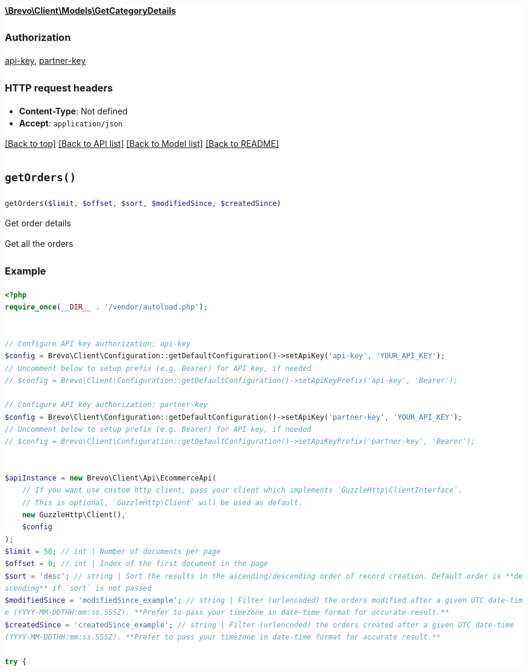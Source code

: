 [**\Brevo\Client\Models\GetCategoryDetails**](../Model/GetCategoryDetails.md)

### Authorization

[api-key](../../README.md#api-key), [partner-key](../../README.md#partner-key)

### HTTP request headers

- **Content-Type**: Not defined
- **Accept**: `application/json`

[[Back to top]](#) [[Back to API list]](../../README.md#endpoints)
[[Back to Model list]](../../README.md#models)
[[Back to README]](../../README.md)

## `getOrders()`

```php
getOrders($limit, $offset, $sort, $modifiedSince, $createdSince)
```

Get order details

Get all the orders

### Example

```php
<?php
require_once(__DIR__ . '/vendor/autoload.php');


// Configure API key authorization: api-key
$config = Brevo\Client\Configuration::getDefaultConfiguration()->setApiKey('api-key', 'YOUR_API_KEY');
// Uncomment below to setup prefix (e.g. Bearer) for API key, if needed
// $config = Brevo\Client\Configuration::getDefaultConfiguration()->setApiKeyPrefix('api-key', 'Bearer');

// Configure API key authorization: partner-key
$config = Brevo\Client\Configuration::getDefaultConfiguration()->setApiKey('partner-key', 'YOUR_API_KEY');
// Uncomment below to setup prefix (e.g. Bearer) for API key, if needed
// $config = Brevo\Client\Configuration::getDefaultConfiguration()->setApiKeyPrefix('partner-key', 'Bearer');


$apiInstance = new Brevo\Client\Api\EcommerceApi(
    // If you want use custom http client, pass your client which implements `GuzzleHttp\ClientInterface`.
    // This is optional, `GuzzleHttp\Client` will be used as default.
    new GuzzleHttp\Client(),
    $config
);
$limit = 50; // int | Number of documents per page
$offset = 0; // int | Index of the first document in the page
$sort = 'desc'; // string | Sort the results in the ascending/descending order of record creation. Default order is **descending** if `sort` is not passed
$modifiedSince = 'modifiedSince_example'; // string | Filter (urlencoded) the orders modified after a given UTC date-time (YYYY-MM-DDTHH:mm:ss.SSSZ). **Prefer to pass your timezone in date-time format for accurate result.**
$createdSince = 'createdSince_example'; // string | Filter (urlencoded) the orders created after a given UTC date-time (YYYY-MM-DDTHH:mm:ss.SSSZ). **Prefer to pass your timezone in date-time format for accurate result.**

try {
```